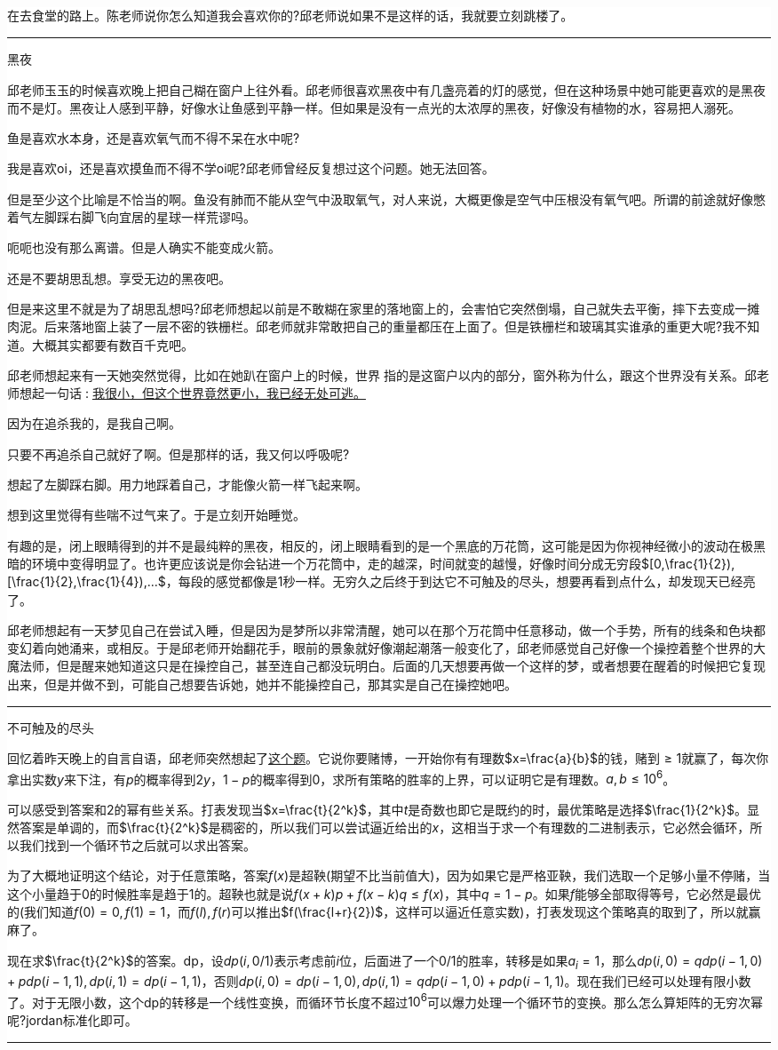 在去食堂的路上。陈老师说你怎么知道我会喜欢你的?邱老师说如果不是这样的话，我就要立刻跳楼了。

-----

黑夜

邱老师玉玉的时候喜欢晚上把自己糊在窗户上往外看。邱老师很喜欢黑夜中有几盏亮着的灯的感觉，但在这种场景中她可能更喜欢的是黑夜而不是灯。黑夜让人感到平静，好像水让鱼感到平静一样。但如果是没有一点光的太浓厚的黑夜，好像没有植物的水，容易把人溺死。

鱼是喜欢水本身，还是喜欢氧气而不得不呆在水中呢?

我是喜欢oi，还是喜欢摸鱼而不得不学oi呢?邱老师曾经反复想过这个问题。她无法回答。

但是至少这个比喻是不恰当的啊。鱼没有肺而不能从空气中汲取氧气，对人来说，大概更像是空气中压根没有氧气吧。所谓的前途就好像憋着气左脚踩右脚飞向宜居的星球一样荒谬吗。

呃呃也没有那么离谱。但是人确实不能变成火箭。

还是不要胡思乱想。享受无边的黑夜吧。

但是来这里不就是为了胡思乱想吗?邱老师想起以前是不敢糊在家里的落地窗上的，会害怕它突然倒塌，自己就失去平衡，摔下去变成一摊肉泥。后来落地窗上装了一层不密的铁栅栏。邱老师就非常敢把自己的重量都压在上面了。但是铁栅栏和玻璃其实谁承的重更大呢?我不知道。大概其实都要有数百千克吧。

邱老师想起来有一天她突然觉得，比如在她趴在窗户上的时候，世界 指的是这窗户以内的部分，窗外称为什么，跟这个世界没有关系。邱老师想起一句话 : [我很小，但这个世界竟然更小，我已经无处可逃。](https://www.luogu.com.cn/blog/EntropyIncreaser/idol-epsilon)

因为在追杀我的，是我自己啊。

只要不再追杀自己就好了啊。但是那样的话，我又何以呼吸呢?

想起了左脚踩右脚。用力地踩着自己，才能像火箭一样飞起来啊。

想到这里觉得有些喘不过气来了。于是立刻开始睡觉。

有趣的是，闭上眼睛得到的并不是最纯粹的黑夜，相反的，闭上眼睛看到的是一个黑底的万花筒，这可能是因为你视神经微小的波动在极黑暗的环境中变得明显了。也许更应该说是你会钻进一个万花筒中，走的越深，时间就变的越慢，好像时间分成无穷段$[0,\frac{1}{2}),[\frac{1}{2},\frac{1}{4}),...$，每段的感觉都像是$1$秒一样。无穷久之后终于到达它不可触及的尽头，想要再看到点什么，却发现天已经亮了。

邱老师想起有一天梦见自己在尝试入睡，但是因为是梦所以非常清醒，她可以在那个万花筒中任意移动，做一个手势，所有的线条和色块都变幻着向她涌来，或相反。于是邱老师开始翻花手，眼前的景象就好像潮起潮落一般变化了，邱老师感觉自己好像一个操控着整个世界的大魔法师，但是醒来她知道这只是在操控自己，甚至连自己都没玩明白。后面的几天想要再做一个这样的梦，或者想要在醒着的时候把它复现出来，但是并做不到，可能自己想要告诉她，她并不能操控自己，那其实是自己在操控她吧。

-----

不可触及的尽头

回忆着昨天晚上的自言自语，邱老师突然想起了[这个题](https://www.acmicpc.net/problem/23675)。它说你要赌博，一开始你有有理数$x=\frac{a}{b}$的钱，赌到$\geq 1$就赢了，每次你拿出实数$y$来下注，有$p$的概率得到$2y$，$1-p$的概率得到$0$，求所有策略的胜率的上界，可以证明它是有理数。$a,b\leq 10^6$。

可以感受到答案和$2$的幂有些关系。打表发现当$x=\frac{t}{2^k}$，其中$t$是奇数也即它是既约的时，最优策略是选择$\frac{1}{2^k}$。显然答案是单调的，而$\frac{t}{2^k}$是稠密的，所以我们可以尝试逼近给出的$x$，这相当于求一个有理数的二进制表示，它必然会循环，所以我们找到一个循环节之后就可以求出答案。

为了大概地证明这个结论，对于任意策略，答案$f(x)$是超鞅(期望不比当前值大)，因为如果它是严格亚鞅，我们选取一个足够小量不停赌，当这个小量趋于$0$的时候胜率是趋于$1$的。超鞅也就是说$f(x+k)p+f(x-k)q\leq f(x)$，其中$q=1-p$。如果$f$能够全部取得等号，它必然是最优的(我们知道$f(0)=0,f(1)=1$，而$f(l),f(r)$可以推出$f(\frac{l+r}{2})$，这样可以逼近任意实数)，打表发现这个策略真的取到了，所以就赢麻了。

现在求$\frac{t}{2^k}$的答案。dp，设$dp(i,0/1)$表示考虑前$i$位，后面进了一个$0/1$的胜率，转移是如果$a_i=1$，那么$dp(i,0)=qdp(i-1,0)+pdp(i-1,1),dp(i,1)=dp(i-1,1)$，否则$dp(i,0)=dp(i-1,0),dp(i,1)=qdp(i-1,0)+pdp(i-1,1)$。现在我们已经可以处理有限小数了。对于无限小数，这个dp的转移是一个线性变换，而循环节长度不超过$10^6$可以爆力处理一个循环节的变换。那么怎么算矩阵的无穷次幂呢?jordan标准化即可。

-----
